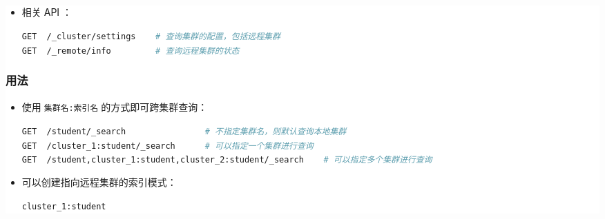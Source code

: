 - 相关 API ：
  ```sh
  GET  /_cluster/settings    # 查询集群的配置，包括远程集群
  GET  /_remote/info         # 查询远程集群的状态
  ```

### 用法

- 使用 ` 集群名:索引名 ` 的方式即可跨集群查询：
  ```sh
  GET  /student/_search                # 不指定集群名，则默认查询本地集群
  GET  /cluster_1:student/_search      # 可以指定一个集群进行查询
  GET  /student,cluster_1:student,cluster_2:student/_search    # 可以指定多个集群进行查询
  ```

- 可以创建指向远程集群的索引模式：
  ```sh
  cluster_1:student
  ```
